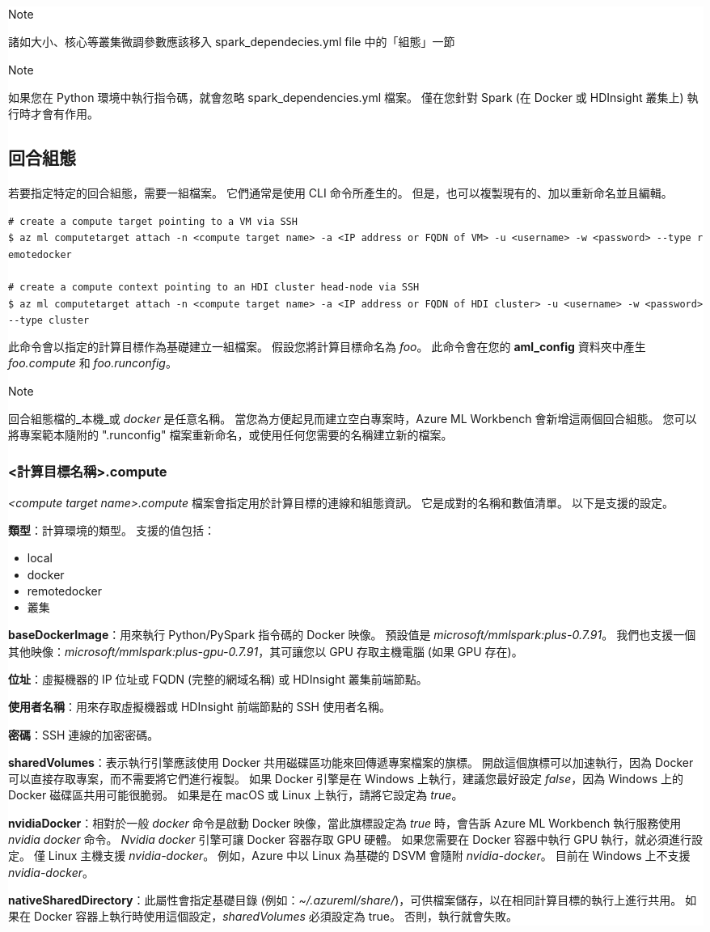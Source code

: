 >[!NOTE]
>諸如大小、核心等叢集微調參數應該移入 spark_dependecies.yml file 中的「組態」一節 

>[!NOTE]
>如果您在 Python 環境中執行指令碼，就會忽略 spark_dependencies.yml 檔案。 僅在您針對 Spark (在 Docker 或 HDInsight 叢集上) 執行時才會有作用。

## <a name="run-configuration"></a>回合組態
若要指定特定的回合組態，需要一組檔案。 它們通常是使用 CLI 命令所產生的。 但是，也可以複製現有的、加以重新命名並且編輯。

```azurecli
# create a compute target pointing to a VM via SSH
$ az ml computetarget attach -n <compute target name> -a <IP address or FQDN of VM> -u <username> -w <password> --type remotedocker

# create a compute context pointing to an HDI cluster head-node via SSH
$ az ml computetarget attach -n <compute target name> -a <IP address or FQDN of HDI cluster> -u <username> -w <password> --type cluster
```

此命令會以指定的計算目標作為基礎建立一組檔案。 假設您將計算目標命名為 _foo_。 此命令會在您的 **aml_config** 資料夾中產生 _foo.compute_ 和 _foo.runconfig_。

>[!NOTE]
> 回合組態檔的_本機_或 _docker_ 是任意名稱。 當您為方便起見而建立空白專案時，Azure ML Workbench 會新增這兩個回合組態。 您可以將專案範本隨附的 "<run configuration name>.runconfig" 檔案重新命名，或使用任何您需要的名稱建立新的檔案。

### <a name="compute-target-namecompute"></a>\<計算目標名稱>.compute
_\<compute target name>.compute_ 檔案會指定用於計算目標的連線和組態資訊。 它是成對的名稱和數值清單。 以下是支援的設定。

**類型**：計算環境的類型。 支援的值包括：
  - local
  - docker
  - remotedocker
  - 叢集

**baseDockerImage**：用來執行 Python/PySpark 指令碼的 Docker 映像。 預設值是 _microsoft/mmlspark:plus-0.7.91_。 我們也支援一個其他映像：_microsoft/mmlspark:plus-gpu-0.7.91_，其可讓您以 GPU 存取主機電腦 (如果 GPU 存在)。

**位址**：虛擬機器的 IP 位址或 FQDN (完整的網域名稱) 或 HDInsight 叢集前端節點。

**使用者名稱**：用來存取虛擬機器或 HDInsight 前端節點的 SSH 使用者名稱。

**密碼**：SSH 連線的加密密碼。

**sharedVolumes**：表示執行引擎應該使用 Docker 共用磁碟區功能來回傳遞專案檔案的旗標。 開啟這個旗標可以加速執行，因為 Docker 可以直接存取專案，而不需要將它們進行複製。 如果 Docker 引擎是在 Windows 上執行，建議您最好設定 _false_，因為 Windows 上的 Docker 磁碟區共用可能很脆弱。 如果是在 macOS 或 Linux 上執行，請將它設定為 _true_。

**nvidiaDocker**：相對於一般 _docker_ 命令是啟動 Docker 映像，當此旗標設定為 _true_ 時，會告訴 Azure ML Workbench 執行服務使用 _nvidia docker_ 命令。 _Nvidia docker_ 引擎可讓 Docker 容器存取 GPU 硬體。  如果您需要在 Docker 容器中執行 GPU 執行，就必須進行設定。 僅 Linux 主機支援 _nvidia-docker_。 例如，Azure 中以 Linux 為基礎的 DSVM 會隨附 _nvidia-docker_。 目前在 Windows 上不支援 _nvidia-docker_。

**nativeSharedDirectory**：此屬性會指定基礎目錄 (例如：_~/.azureml/share/_)，可供檔案儲存，以在相同計算目標的執行上進行共用。 如果在 Docker 容器上執行時使用這個設定，_sharedVolumes_ 必須設定為 true。 否則，執行就會失敗。
